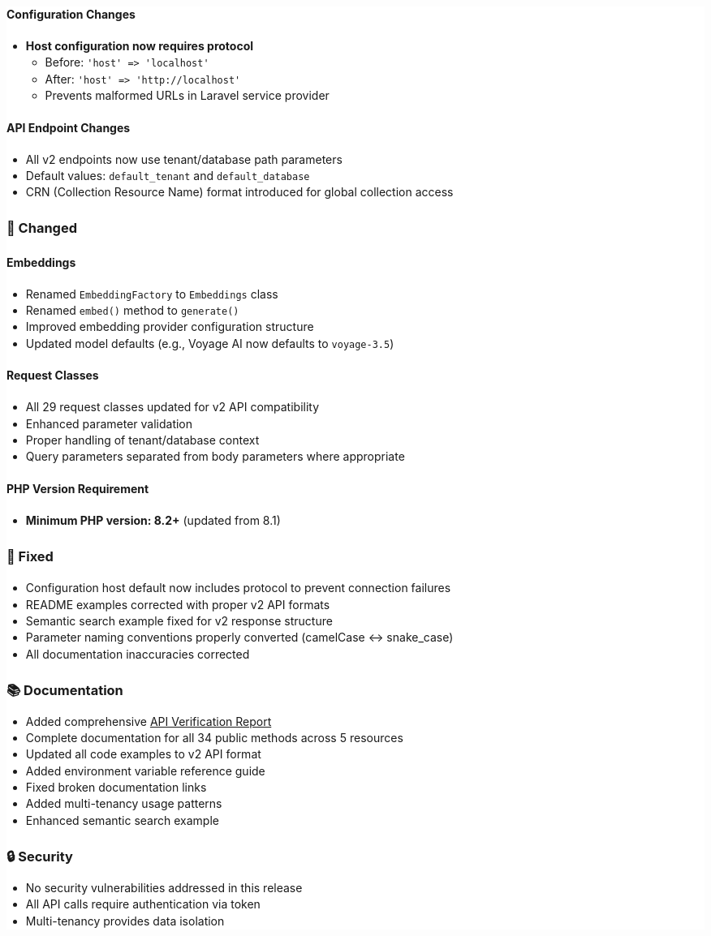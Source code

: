 #### Configuration Changes
- **Host configuration now requires protocol**
  - Before: `'host' => 'localhost'`
  - After: `'host' => 'http://localhost'`
  - Prevents malformed URLs in Laravel service provider

#### API Endpoint Changes
- All v2 endpoints now use tenant/database path parameters
- Default values: `default_tenant` and `default_database`
- CRN (Collection Resource Name) format introduced for global collection access

### 🔄 Changed

#### Embeddings
- Renamed `EmbeddingFactory` to `Embeddings` class
- Renamed `embed()` method to `generate()`
- Improved embedding provider configuration structure
- Updated model defaults (e.g., Voyage AI now defaults to `voyage-3.5`)

#### Request Classes
- All 29 request classes updated for v2 API compatibility
- Enhanced parameter validation
- Proper handling of tenant/database context
- Query parameters separated from body parameters where appropriate

#### PHP Version Requirement
- **Minimum PHP version: 8.2+** (updated from 8.1)

### 🐛 Fixed

- Configuration host default now includes protocol to prevent connection failures
- README examples corrected with proper v2 API formats
- Semantic search example fixed for v2 response structure
- Parameter naming conventions properly converted (camelCase ↔ snake_case)
- All documentation inaccuracies corrected

### 📚 Documentation

- Added comprehensive [API Verification Report](./docs/API_VERIFICATION_REPORT.md)
- Complete documentation for all 34 public methods across 5 resources
- Updated all code examples to v2 API format
- Added environment variable reference guide
- Fixed broken documentation links
- Added multi-tenancy usage patterns
- Enhanced semantic search example

### 🔒 Security

- No security vulnerabilities addressed in this release
- All API calls require authentication via token
- Multi-tenancy provides data isolation
